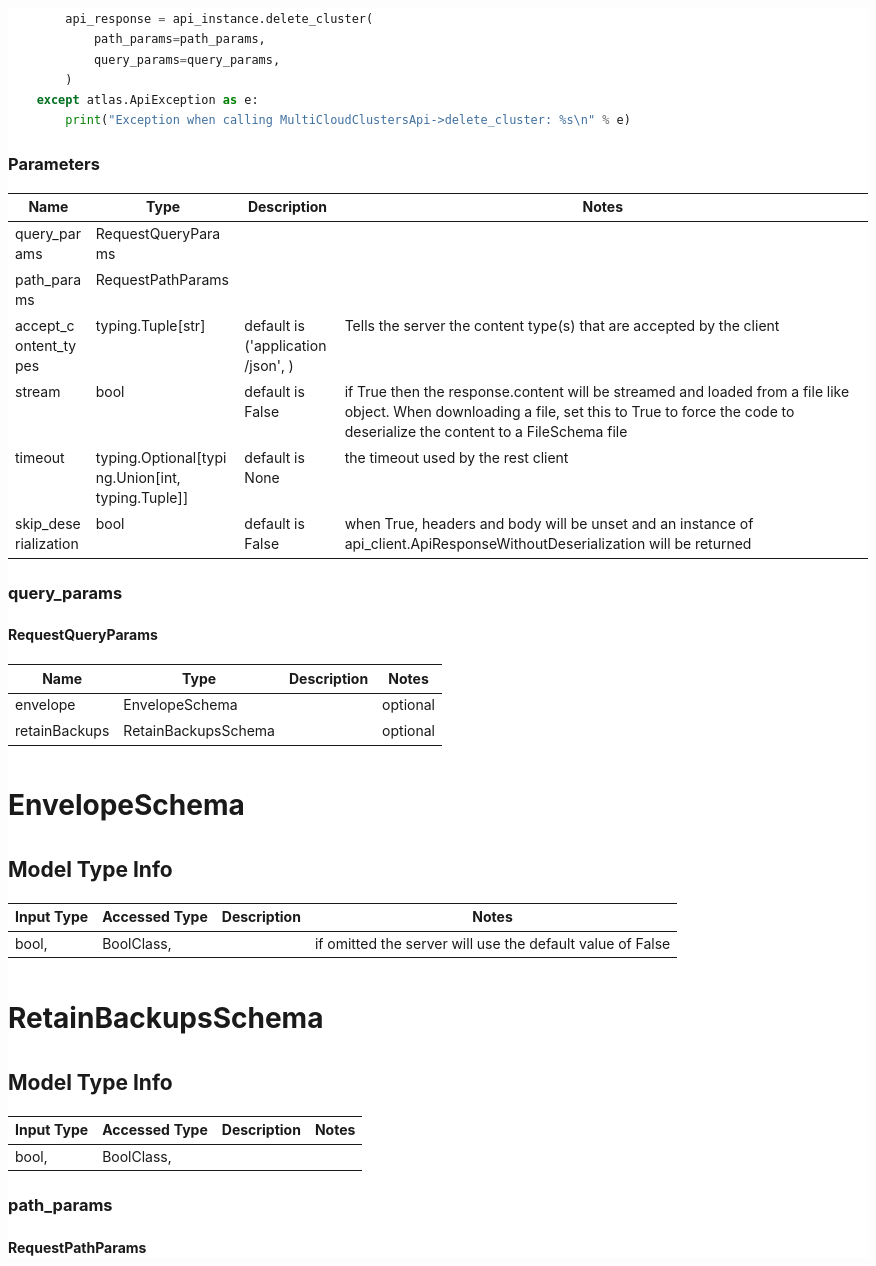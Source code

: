 ```python
        api_response = api_instance.delete_cluster(
            path_params=path_params,
            query_params=query_params,
        )
    except atlas.ApiException as e:
        print("Exception when calling MultiCloudClustersApi->delete_cluster: %s\n" % e)
```
### Parameters

Name | Type | Description  | Notes
------------- | ------------- | ------------- | -------------
query_params | RequestQueryParams | |
path_params | RequestPathParams | |
accept_content_types | typing.Tuple[str] | default is ('application/json', ) | Tells the server the content type(s) that are accepted by the client
stream | bool | default is False | if True then the response.content will be streamed and loaded from a file like object. When downloading a file, set this to True to force the code to deserialize the content to a FileSchema file
timeout | typing.Optional[typing.Union[int, typing.Tuple]] | default is None | the timeout used by the rest client
skip_deserialization | bool | default is False | when True, headers and body will be unset and an instance of api_client.ApiResponseWithoutDeserialization will be returned

### query_params
#### RequestQueryParams

Name | Type | Description  | Notes
------------- | ------------- | ------------- | -------------
envelope | EnvelopeSchema | | optional
retainBackups | RetainBackupsSchema | | optional


# EnvelopeSchema

## Model Type Info
Input Type | Accessed Type | Description | Notes
------------ | ------------- | ------------- | -------------
bool,  | BoolClass,  |  | if omitted the server will use the default value of False

# RetainBackupsSchema

## Model Type Info
Input Type | Accessed Type | Description | Notes
------------ | ------------- | ------------- | -------------
bool,  | BoolClass,  |  | 

### path_params
#### RequestPathParams
